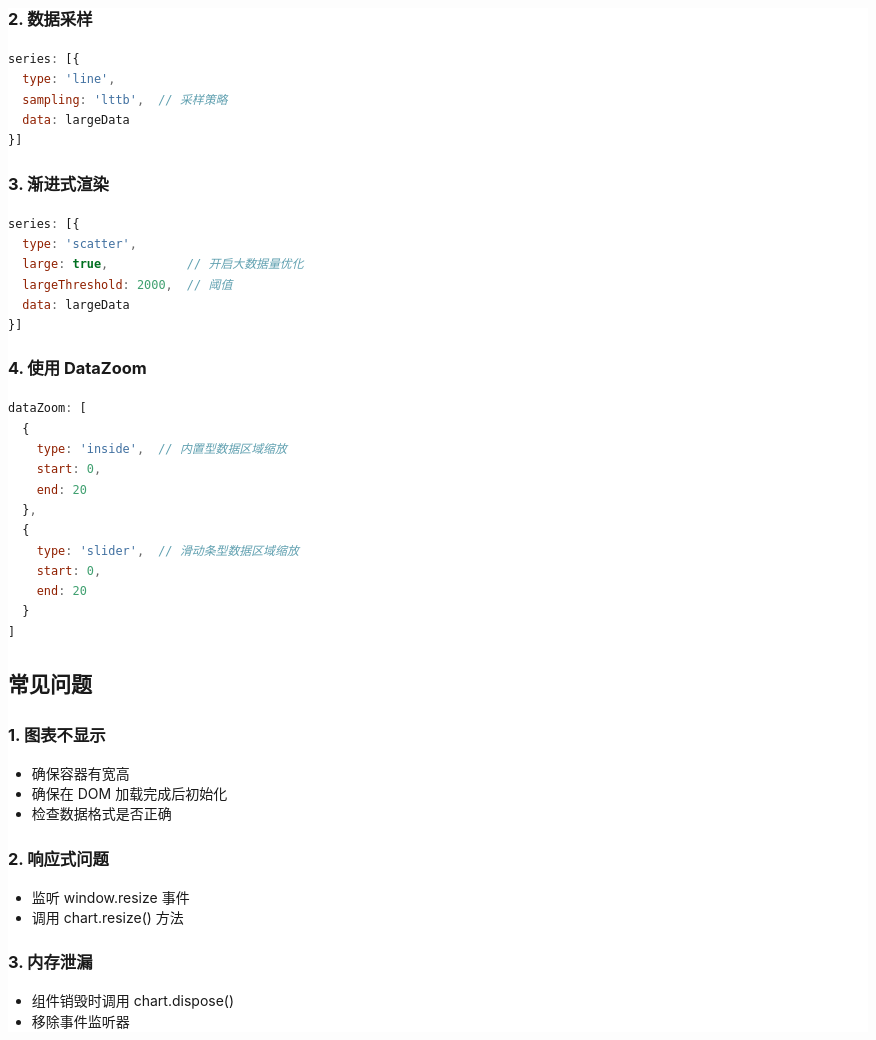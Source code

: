 ### 2. 数据采样

```javascript
series: [{
  type: 'line',
  sampling: 'lttb',  // 采样策略
  data: largeData
}]
```

### 3. 渐进式渲染

```javascript
series: [{
  type: 'scatter',
  large: true,           // 开启大数据量优化
  largeThreshold: 2000,  // 阈值
  data: largeData
}]
```

### 4. 使用 DataZoom

```javascript
dataZoom: [
  {
    type: 'inside',  // 内置型数据区域缩放
    start: 0,
    end: 20
  },
  {
    type: 'slider',  // 滑动条型数据区域缩放
    start: 0,
    end: 20
  }
]
```

## 常见问题

### 1. 图表不显示
- 确保容器有宽高
- 确保在 DOM 加载完成后初始化
- 检查数据格式是否正确

### 2. 响应式问题
- 监听 window.resize 事件
- 调用 chart.resize() 方法

### 3. 内存泄漏
- 组件销毁时调用 chart.dispose()
- 移除事件监听器
